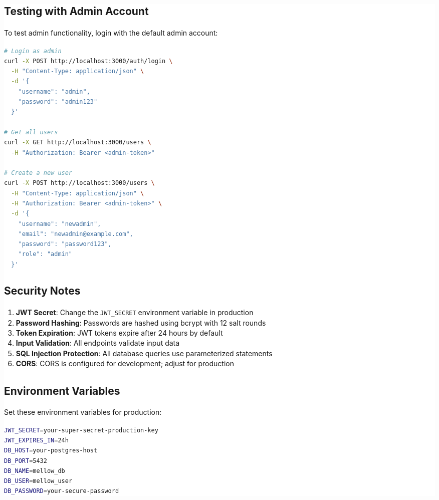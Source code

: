 ## Testing with Admin Account

To test admin functionality, login with the default admin account:

```bash
# Login as admin
curl -X POST http://localhost:3000/auth/login \
  -H "Content-Type: application/json" \
  -d '{
    "username": "admin",
    "password": "admin123"
  }'

# Get all users
curl -X GET http://localhost:3000/users \
  -H "Authorization: Bearer <admin-token>"

# Create a new user
curl -X POST http://localhost:3000/users \
  -H "Content-Type: application/json" \
  -H "Authorization: Bearer <admin-token>" \
  -d '{
    "username": "newadmin",
    "email": "newadmin@example.com",
    "password": "password123",
    "role": "admin"
  }'
```

## Security Notes

1. **JWT Secret**: Change the `JWT_SECRET` environment variable in production
2. **Password Hashing**: Passwords are hashed using bcrypt with 12 salt rounds
3. **Token Expiration**: JWT tokens expire after 24 hours by default
4. **Input Validation**: All endpoints validate input data
5. **SQL Injection Protection**: All database queries use parameterized statements
6. **CORS**: CORS is configured for development; adjust for production

## Environment Variables

Set these environment variables for production:

```bash
JWT_SECRET=your-super-secret-production-key
JWT_EXPIRES_IN=24h
DB_HOST=your-postgres-host
DB_PORT=5432
DB_NAME=mellow_db
DB_USER=mellow_user
DB_PASSWORD=your-secure-password
``` 